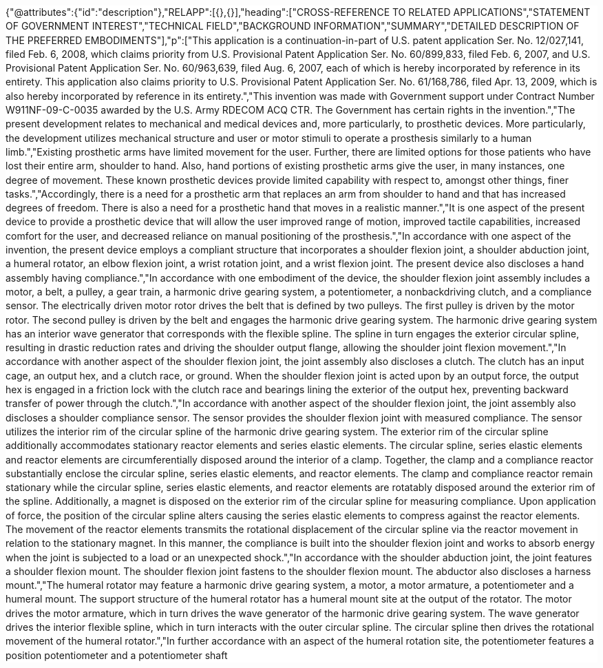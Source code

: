 {"@attributes":{"id":"description"},"RELAPP":[{},{}],"heading":["CROSS-REFERENCE TO RELATED APPLICATIONS","STATEMENT OF GOVERNMENT INTEREST","TECHNICAL FIELD","BACKGROUND INFORMATION","SUMMARY","DETAILED DESCRIPTION OF THE PREFERRED EMBODIMENTS"],"p":["This application is a continuation-in-part of U.S. patent application Ser. No. 12\/027,141, filed Feb. 6, 2008, which claims priority from U.S. Provisional Patent Application Ser. No. 60\/899,833, filed Feb. 6, 2007, and U.S. Provisional Patent Application Ser. No. 60\/963,639, filed Aug. 6, 2007, each of which is hereby incorporated by reference in its entirety. This application also claims priority to U.S. Provisional Patent Application Ser. No. 61\/168,786, filed Apr. 13, 2009, which is also hereby incorporated by reference in its entirety.","This invention was made with Government support under Contract Number W911NF-09-C-0035 awarded by the U.S. Army RDECOM ACQ CTR. The Government has certain rights in the invention.","The present development relates to mechanical and medical devices and, more particularly, to prosthetic devices. More particularly, the development utilizes mechanical structure and user or motor stimuli to operate a prosthesis similarly to a human limb.","Existing prosthetic arms have limited movement for the user. Further, there are limited options for those patients who have lost their entire arm, shoulder to hand. Also, hand portions of existing prosthetic arms give the user, in many instances, one degree of movement. These known prosthetic devices provide limited capability with respect to, amongst other things, finer tasks.","Accordingly, there is a need for a prosthetic arm that replaces an arm from shoulder to hand and that has increased degrees of freedom. There is also a need for a prosthetic hand that moves in a realistic manner.","It is one aspect of the present device to provide a prosthetic device that will allow the user improved range of motion, improved tactile capabilities, increased comfort for the user, and decreased reliance on manual positioning of the prosthesis.","In accordance with one aspect of the invention, the present device employs a compliant structure that incorporates a shoulder flexion joint, a shoulder abduction joint, a humeral rotator, an elbow flexion joint, a wrist rotation joint, and a wrist flexion joint. The present device also discloses a hand assembly having compliance.","In accordance with one embodiment of the device, the shoulder flexion joint assembly includes a motor, a belt, a pulley, a gear train, a harmonic drive gearing system, a potentiometer, a nonbackdriving clutch, and a compliance sensor. The electrically driven motor rotor drives the belt that is defined by two pulleys. The first pulley is driven by the motor rotor. The second pulley is driven by the belt and engages the harmonic drive gearing system. The harmonic drive gearing system has an interior wave generator that corresponds with the flexible spline. The spline in turn engages the exterior circular spline, resulting in drastic reduction rates and driving the shoulder output flange, allowing the shoulder joint flexion movement.","In accordance with another aspect of the shoulder flexion joint, the joint assembly also discloses a clutch. The clutch has an input cage, an output hex, and a clutch race, or ground. When the shoulder flexion joint is acted upon by an output force, the output hex is engaged in a friction lock with the clutch race and bearings lining the exterior of the output hex, preventing backward transfer of power through the clutch.","In accordance with another aspect of the shoulder flexion joint, the joint assembly also discloses a shoulder compliance sensor. The sensor provides the shoulder flexion joint with measured compliance. The sensor utilizes the interior rim of the circular spline of the harmonic drive gearing system. The exterior rim of the circular spline additionally accommodates stationary reactor elements and series elastic elements. The circular spline, series elastic elements and reactor elements are circumferentially disposed around the interior of a clamp. Together, the clamp and a compliance reactor substantially enclose the circular spline, series elastic elements, and reactor elements. The clamp and compliance reactor remain stationary while the circular spline, series elastic elements, and reactor elements are rotatably disposed around the exterior rim of the spline. Additionally, a magnet is disposed on the exterior rim of the circular spline for measuring compliance. Upon application of force, the position of the circular spline alters causing the series elastic elements to compress against the reactor elements. The movement of the reactor elements transmits the rotational displacement of the circular spline via the reactor movement in relation to the stationary magnet. In this manner, the compliance is built into the shoulder flexion joint and works to absorb energy when the joint is subjected to a load or an unexpected shock.","In accordance with the shoulder abduction joint, the joint features a shoulder flexion mount. The shoulder flexion joint fastens to the shoulder flexion mount. The abductor also discloses a harness mount.","The humeral rotator may feature a harmonic drive gearing system, a motor, a motor armature, a potentiometer and a humeral mount. The support structure of the humeral rotator has a humeral mount site at the output of the rotator. The motor drives the motor armature, which in turn drives the wave generator of the harmonic drive gearing system. The wave generator drives the interior flexible spline, which in turn interacts with the outer circular spline. The circular spline then drives the rotational movement of the humeral rotator.","In further accordance with an aspect of the humeral rotation site, the potentiometer features a position potentiometer and a potentiometer shaft
